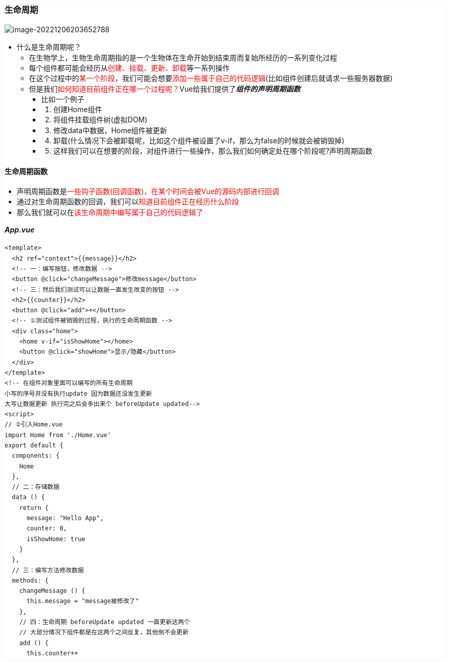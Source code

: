 ### 生命周期

![image-20221206203652788](D:%5Cworkspace%5CQiLongZhang%5CVue%5CQ7Long%5CVue3%5C%E7%AC%94%E8%AE%B0%5C17_%E7%94%9F%E5%91%BD%E5%91%A8%E6%9C%9F.assets%5Cimage-20221206203652788.png)

- 什么是生命周期呢？
  - 在生物学上，生物生命周期指的是一个生物体在生命开始到结束周而复始所经历的一系列变化过程
  - 每个组件都可能会经历从<font color="red">创建、挂载、更新、卸载</font>等一系列操作
  - 在这个过程中的<font color="red">某一个阶段</font>，我们可能会想要<font color="red">添加一些属于自己的代码逻辑</font>(比如组件创建后就请求一些服务器数据)
  - 但是我们<font color="red">如何知道目前组件正在哪一个过程呢？</font>Vue给我们提供了***组件的声明周期函数***
    - 比如一个例子
    - 1. 创建Home组件
    - 2. 将组件挂载组件树(虚拟DOM)
    - 3. 修改data中数据，Home组件被更新
    - 4. 卸载(什么情况下会被卸载呢，比如这个组件被设置了v-if，那么为false的时候就会被销毁掉)
    - 5. 这样我们可以在想要的阶段，对组件进行一些操作，那么我们如何确定处在哪个阶段呢?声明周期函数
#### 生命周期函数
- 声明周期函数是<font color="red">一些钩子函数(回调函数)，在某个时间会被Vue的源码内部进行回调</font>
- 通过对生命周期函数的回调，我们可以<font color="red">知道目前组件正在经历什么阶段</font>
- 那么我们就可以在<font color="red">该生命周期中编写属于自己的代码逻辑了</font>

***App.vue***

```vue
<template>
  <h2 ref="context">{{message}}</h2>
  <!-- 一：编写按钮，修改数据 -->
  <button @click="changeMessage">修改message</button>
  <!-- 三：然后我们测试可以让数据一直发生改变的按钮 -->
  <h2>{{counter}}</h2>
  <button @click="add">+</button>
  <!-- ①测试组件被销毁的过程，执行的生命周期函数 -->
  <div class="home">
    <home v-if="isShowHome"></home>
    <button @click="showHome">显示/隐藏</button>
  </div>
</template>
<!-- 在组件对象里面可以编写的所有生命周期 
小写的序号并没有执行update 因为数据还没发生更新
大写让数据更新 执行完之后会多出来个 beforeUpdate updated-->
<script>
// ②引入Home.vue
import Home from './Home.vue'
export default {
  components: {
    Home
  },
  // 二：存储数据
  data () {
    return {
      message: "Hello App",
      counter: 0,
      isShowHome: true
    }
  },
  // 三：编写方法修改数据
  methods: {
    changeMessage () {
      this.message = "message被修改了"
    },
    // 四：生命周期 beforeUpdate updated 一直更新这两个
    // 大部分情况下组件都是在这两个之间反复，其他倒不会更新
    add () {
      this.counter++
```